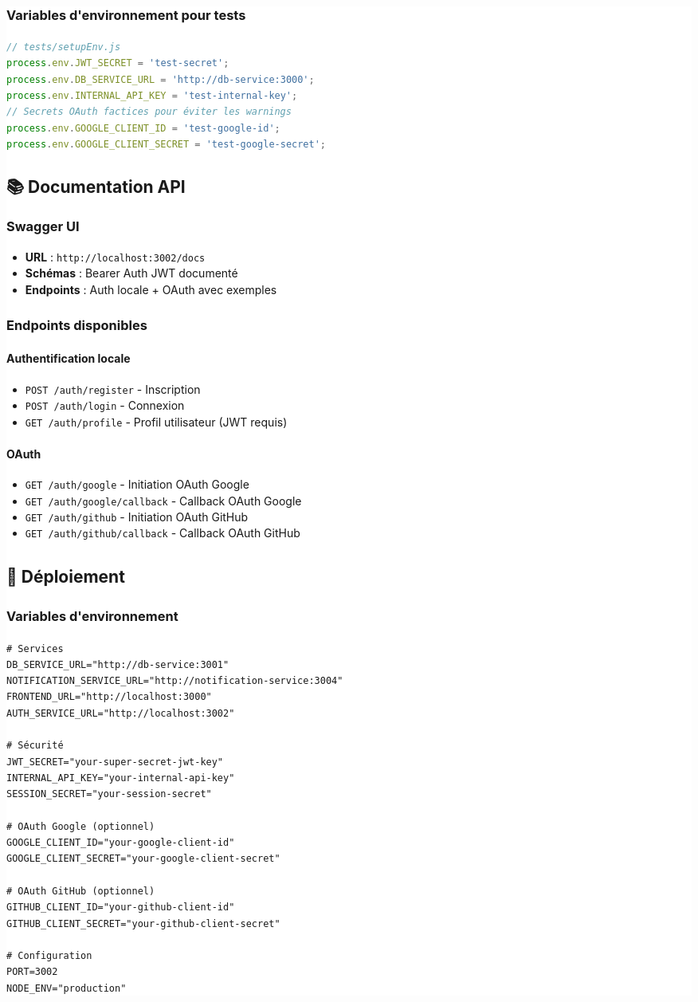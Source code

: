 ### Variables d'environnement pour tests
```javascript
// tests/setupEnv.js
process.env.JWT_SECRET = 'test-secret';
process.env.DB_SERVICE_URL = 'http://db-service:3000';
process.env.INTERNAL_API_KEY = 'test-internal-key';
// Secrets OAuth factices pour éviter les warnings
process.env.GOOGLE_CLIENT_ID = 'test-google-id';
process.env.GOOGLE_CLIENT_SECRET = 'test-google-secret';
```

## 📚 Documentation API

### Swagger UI
- **URL** : `http://localhost:3002/docs`
- **Schémas** : Bearer Auth JWT documenté
- **Endpoints** : Auth locale + OAuth avec exemples

### Endpoints disponibles

#### Authentification locale
- `POST /auth/register` - Inscription
- `POST /auth/login` - Connexion
- `GET /auth/profile` - Profil utilisateur (JWT requis)

#### OAuth
- `GET /auth/google` - Initiation OAuth Google
- `GET /auth/google/callback` - Callback OAuth Google
- `GET /auth/github` - Initiation OAuth GitHub
- `GET /auth/github/callback` - Callback OAuth GitHub

## 🚀 Déploiement

### Variables d'environnement
```env
# Services
DB_SERVICE_URL="http://db-service:3001"
NOTIFICATION_SERVICE_URL="http://notification-service:3004"
FRONTEND_URL="http://localhost:3000"
AUTH_SERVICE_URL="http://localhost:3002"

# Sécurité
JWT_SECRET="your-super-secret-jwt-key"
INTERNAL_API_KEY="your-internal-api-key"
SESSION_SECRET="your-session-secret"

# OAuth Google (optionnel)
GOOGLE_CLIENT_ID="your-google-client-id"
GOOGLE_CLIENT_SECRET="your-google-client-secret"

# OAuth GitHub (optionnel)
GITHUB_CLIENT_ID="your-github-client-id"
GITHUB_CLIENT_SECRET="your-github-client-secret"

# Configuration
PORT=3002
NODE_ENV="production"
```
